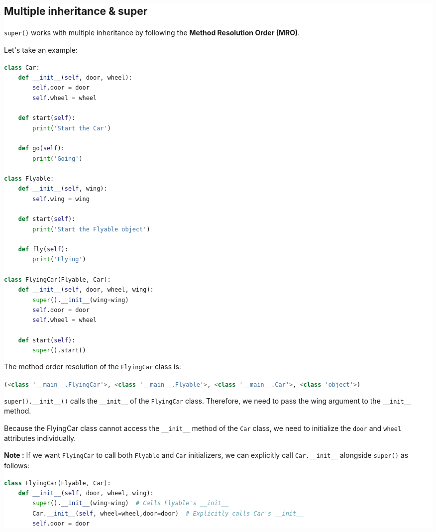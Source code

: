 ## Multiple inheritance & super

``super()`` works with multiple inheritance by following the **Method Resolution Order (MRO)**.

Let's take an example:

```python
class Car:
    def __init__(self, door, wheel):
        self.door = door
        self.wheel = wheel

    def start(self):
        print('Start the Car')

    def go(self):
        print('Going')

class Flyable:
    def __init__(self, wing):
        self.wing = wing

    def start(self):
        print('Start the Flyable object')

    def fly(self):
        print('Flying')

class FlyingCar(Flyable, Car):
    def __init__(self, door, wheel, wing):
        super().__init__(wing=wing)
        self.door = door
        self.wheel = wheel

    def start(self):
        super().start()
```

The method order resolution of the ``FlyingCar`` class is:

```python
(<class '__main__.FlyingCar'>, <class '__main__.Flyable'>, <class '__main__.Car'>, <class 'object'>)
```

``super().__init__()`` calls the ``__init__`` of the ``FlyingCar`` class. Therefore, we need to pass the wing argument to the ``__init__`` method.

Because the FlyingCar class cannot access the ``__init__`` method of the ``Car`` class, we need to initialize the ``door`` and ``wheel`` attributes individually.

**Note :** If we want ``FlyingCar`` to call both ``Flyable`` and ``Car`` initializers, we can explicitly call ``Car.__init__`` alongside ``super()`` as follows:

```python
class FlyingCar(Flyable, Car):
    def __init__(self, door, wheel, wing):
        super().__init__(wing=wing)  # Calls Flyable's __init__
        Car.__init__(self, wheel=wheel,door=door)  # Explicitly calls Car's __init__
        self.door = door
```

